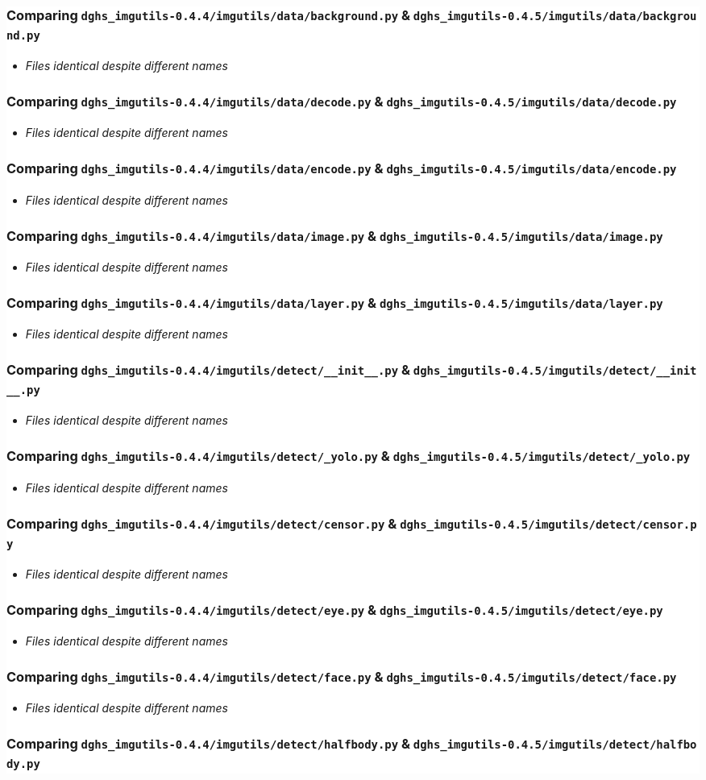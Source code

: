 ### Comparing `dghs_imgutils-0.4.4/imgutils/data/background.py` & `dghs_imgutils-0.4.5/imgutils/data/background.py`

 * *Files identical despite different names*

### Comparing `dghs_imgutils-0.4.4/imgutils/data/decode.py` & `dghs_imgutils-0.4.5/imgutils/data/decode.py`

 * *Files identical despite different names*

### Comparing `dghs_imgutils-0.4.4/imgutils/data/encode.py` & `dghs_imgutils-0.4.5/imgutils/data/encode.py`

 * *Files identical despite different names*

### Comparing `dghs_imgutils-0.4.4/imgutils/data/image.py` & `dghs_imgutils-0.4.5/imgutils/data/image.py`

 * *Files identical despite different names*

### Comparing `dghs_imgutils-0.4.4/imgutils/data/layer.py` & `dghs_imgutils-0.4.5/imgutils/data/layer.py`

 * *Files identical despite different names*

### Comparing `dghs_imgutils-0.4.4/imgutils/detect/__init__.py` & `dghs_imgutils-0.4.5/imgutils/detect/__init__.py`

 * *Files identical despite different names*

### Comparing `dghs_imgutils-0.4.4/imgutils/detect/_yolo.py` & `dghs_imgutils-0.4.5/imgutils/detect/_yolo.py`

 * *Files identical despite different names*

### Comparing `dghs_imgutils-0.4.4/imgutils/detect/censor.py` & `dghs_imgutils-0.4.5/imgutils/detect/censor.py`

 * *Files identical despite different names*

### Comparing `dghs_imgutils-0.4.4/imgutils/detect/eye.py` & `dghs_imgutils-0.4.5/imgutils/detect/eye.py`

 * *Files identical despite different names*

### Comparing `dghs_imgutils-0.4.4/imgutils/detect/face.py` & `dghs_imgutils-0.4.5/imgutils/detect/face.py`

 * *Files identical despite different names*

### Comparing `dghs_imgutils-0.4.4/imgutils/detect/halfbody.py` & `dghs_imgutils-0.4.5/imgutils/detect/halfbody.py`
